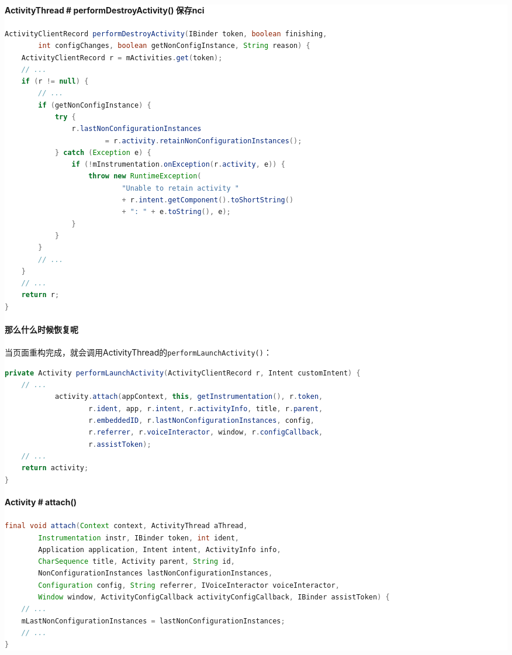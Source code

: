 #### ActivityThread # performDestroyActivity() 保存nci
```java
ActivityClientRecord performDestroyActivity(IBinder token, boolean finishing,
        int configChanges, boolean getNonConfigInstance, String reason) {
    ActivityClientRecord r = mActivities.get(token);
    // ...
    if (r != null) {
        // ...
        if (getNonConfigInstance) {
            try {
                r.lastNonConfigurationInstances
                        = r.activity.retainNonConfigurationInstances();
            } catch (Exception e) {
                if (!mInstrumentation.onException(r.activity, e)) {
                    throw new RuntimeException(
                            "Unable to retain activity "
                            + r.intent.getComponent().toShortString()
                            + ": " + e.toString(), e);
                }
            }
        }
        // ...
    }
    // ...
    return r;
}
```

#### 那么什么时候恢复呢
当页面重构完成，就会调用ActivityThread的`performLaunchActivity()`：
```java
private Activity performLaunchActivity(ActivityClientRecord r, Intent customIntent) {
    // ...
            activity.attach(appContext, this, getInstrumentation(), r.token,
                    r.ident, app, r.intent, r.activityInfo, title, r.parent,
                    r.embeddedID, r.lastNonConfigurationInstances, config,
                    r.referrer, r.voiceInteractor, window, r.configCallback,
                    r.assistToken);
    // ...
    return activity;
}
```

#### Activity # attach()
```java
final void attach(Context context, ActivityThread aThread,
        Instrumentation instr, IBinder token, int ident,
        Application application, Intent intent, ActivityInfo info,
        CharSequence title, Activity parent, String id,
        NonConfigurationInstances lastNonConfigurationInstances,
        Configuration config, String referrer, IVoiceInteractor voiceInteractor,
        Window window, ActivityConfigCallback activityConfigCallback, IBinder assistToken) {
    // ...
    mLastNonConfigurationInstances = lastNonConfigurationInstances;
    // ...
}
```
